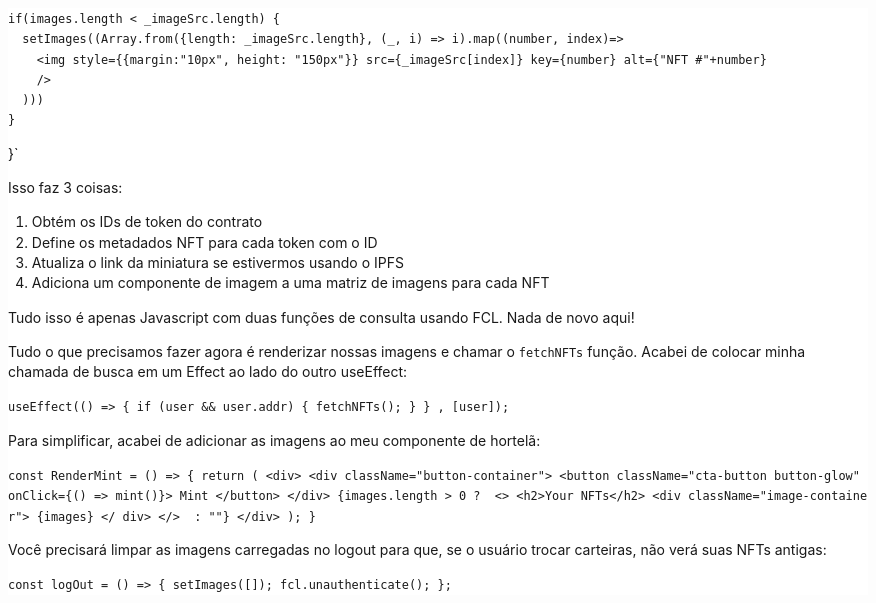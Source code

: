     if(images.length < _imageSrc.length) {
      setImages((Array.from({length: _imageSrc.length}, (_, i) => i).map((number, index)=>
        <img style={{margin:"10px", height: "150px"}} src={_imageSrc[index]} key={number} alt={"NFT #"+number}
        />
      )))
    }
  }`

Isso faz 3 coisas:

1. Obtém os IDs de token do contrato
2. Define os metadados NFT para cada token com o ID
3. Atualiza o link da miniatura se estivermos usando o IPFS
4. Adiciona um componente de imagem a uma matriz de imagens para cada NFT

Tudo isso é apenas Javascript com duas funções de consulta usando FCL. Nada de novo aqui!

Tudo o que precisamos fazer agora é renderizar nossas imagens e chamar o `fetchNFTs` função. Acabei de colocar minha chamada de busca em um Effect ao lado do outro useEffect:

  `useEffect(() => {
    if (user && user.addr) {
      fetchNFTs();
    }
  }
  , [user]);`

Para simplificar, acabei de adicionar as imagens ao meu componente de hortelã:

  `const RenderMint = () => {
    return (
      <div>
        <div className="button-container">
          <button className="cta-button button-glow" onClick={() => mint()}>
            Mint
          </button>
        </div>
        {images.length > 0 ? 
          <>
            <h2>Your NFTs</h2>
              <div className="image-container">
                {images}
              </ div>
          </> 
        : ""}
    </div>
    );
  }`

Você precisará limpar as imagens carregadas no logout para que, se o usuário trocar carteiras, não verá suas NFTs antigas:

  `const logOut = () => {
    setImages([]);
    fcl.unauthenticate();
  };`
